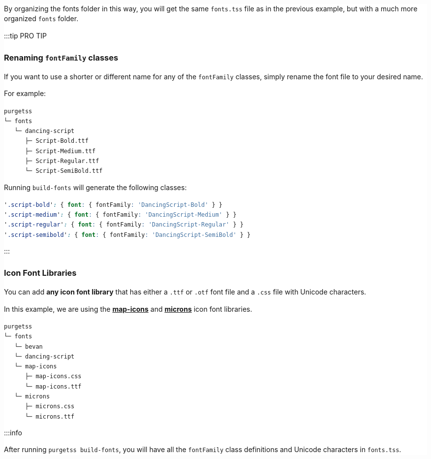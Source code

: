 By organizing the fonts folder in this way, you will get the same `fonts.tss` file as in the previous example, but with a much more organized `fonts` folder.

:::tip PRO TIP

### Renaming `fontFamily` classes

If you want to use a shorter or different name for any of the `fontFamily` classes, simply rename the font file to your desired name.

For example:

```bash title="./purgetss/fonts/"
purgetss
└─ fonts
   └─ dancing-script
      ├─ Script-Bold.ttf
      ├─ Script-Medium.ttf
      ├─ Script-Regular.ttf
      └─ Script-SemiBold.ttf
```

Running `build-fonts` will generate the following classes:

```scss title="./purgetss/syles/fonts.tss"
'.script-bold': { font: { fontFamily: 'DancingScript-Bold' } }
'.script-medium': { font: { fontFamily: 'DancingScript-Medium' } }
'.script-regular': { font: { fontFamily: 'DancingScript-Regular' } }
'.script-semibold': { font: { fontFamily: 'DancingScript-SemiBold' } }
```

:::

### Icon Font Libraries

You can add **any icon font library** that has either a `.ttf` or `.otf` font file and a `.css` file with Unicode characters.

In this example, we are using the [**map-icons**](http://map-icons.com) and [**microns**](https://www.s-ings.com/projects/microns-icon-font/) icon font libraries.

```bash title="./purgetss/fonts/"
purgetss
└─ fonts
   └─ bevan
   └─ dancing-script
   └─ map-icons
      ├─ map-icons.css
      └─ map-icons.ttf
   └─ microns
      ├─ microns.css
      └─ microns.ttf
```

:::info

After running `purgetss build-fonts`, you will have all the `fontFamily` class definitions and Unicode characters in `fonts.tss`.
